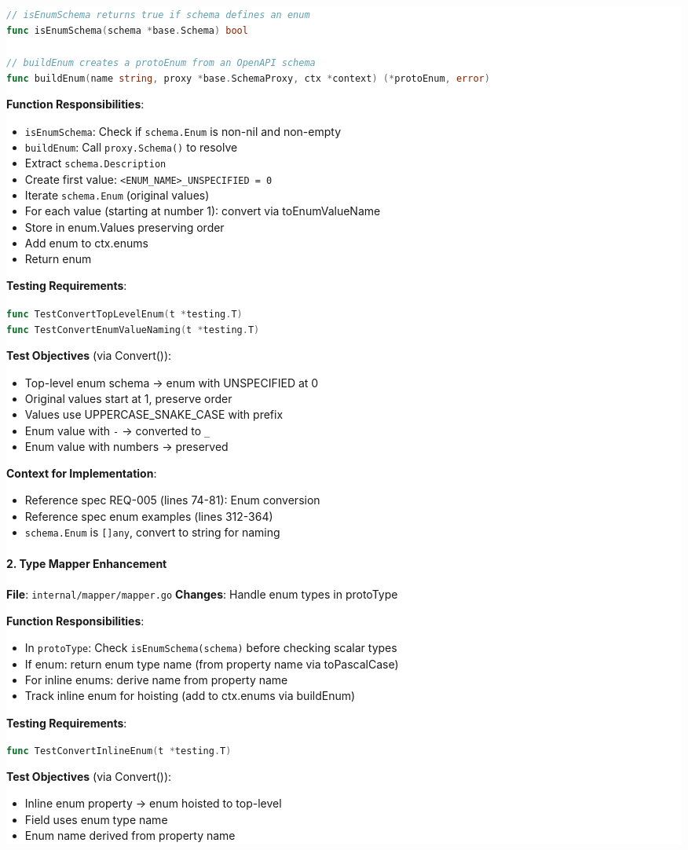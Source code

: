 ```go
// isEnumSchema returns true if schema defines an enum
func isEnumSchema(schema *base.Schema) bool

// buildEnum creates a protoEnum from an OpenAPI schema
func buildEnum(name string, proxy *base.SchemaProxy, ctx *context) (*protoEnum, error)
```

**Function Responsibilities**:
- `isEnumSchema`: Check if `schema.Enum` is non-nil and non-empty
- `buildEnum`: Call `proxy.Schema()` to resolve
- Extract `schema.Description`
- Create first value: `<ENUM_NAME>_UNSPECIFIED = 0`
- Iterate `schema.Enum` (original values)
- For each value (starting at number 1): convert via toEnumValueName
- Store in enum.Values preserving order
- Add enum to ctx.enums
- Return enum

**Testing Requirements**:
```go
func TestConvertTopLevelEnum(t *testing.T)
func TestConvertEnumValueNaming(t *testing.T)
```

**Test Objectives** (via Convert()):
- Top-level enum schema → enum with UNSPECIFIED at 0
- Original values start at 1, preserve order
- Values use UPPERCASE_SNAKE_CASE with prefix
- Enum value with `-` → converted to `_`
- Enum value with numbers → preserved

**Context for Implementation**:
- Reference spec REQ-005 (lines 74-81): Enum conversion
- Reference spec enum examples (lines 312-364)
- `schema.Enum` is `[]any`, convert to string for naming

#### 2. Type Mapper Enhancement
**File**: `internal/mapper/mapper.go`
**Changes**: Handle enum types in protoType

**Function Responsibilities**:
- In `protoType`: Check `isEnumSchema(schema)` before checking scalar types
- If enum: return enum type name (from property name via toPascalCase)
- For inline enums: derive name from property name
- Track inline enum for hoisting (add to ctx.enums via buildEnum)

**Testing Requirements**:
```go
func TestConvertInlineEnum(t *testing.T)
```

**Test Objectives** (via Convert()):
- Inline enum property → enum hoisted to top-level
- Field uses enum type name
- Enum name derived from property name
